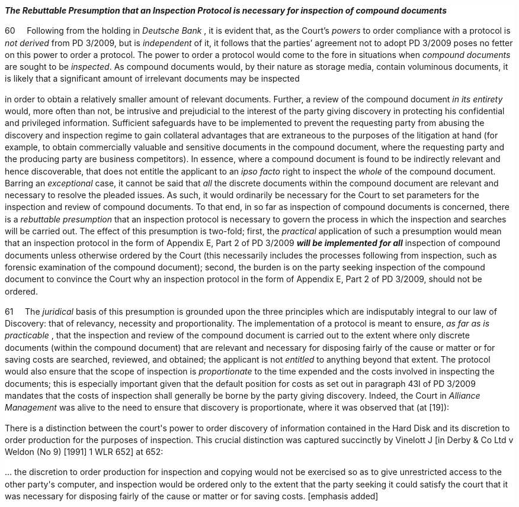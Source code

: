 **_The Rebuttable Presumption that an Inspection Protocol is necessary for inspection of compound documents_** 

60     Following from the holding in _Deutsche Bank_ , it is evident that, as the Court’s _powers_ to order compliance with a protocol is _not derived_ from PD 3/2009, but is _independent_ of it, it follows that the parties’ agreement not to adopt PD 3/2009 poses no fetter on this power to order a protocol. The power to order a protocol would come to the fore in situations when _compound documents_ are sought to be _inspected_. As compound documents would, by their nature as storage media, contain voluminous documents, it is likely that a significant amount of irrelevant documents may be inspected 


in order to obtain a relatively smaller amount of relevant documents. Further, a review of the compound document _in its entirety_ would, more often than not, be intrusive and prejudicial to the interest of the party giving discovery in protecting his confidential and privileged information. Sufficient safeguards have to be implemented to prevent the requesting party from abusing the discovery and inspection regime to gain collateral advantages that are extraneous to the purposes of the litigation at hand (for example, to obtain commercially valuable and sensitive documents in the compound document, where the requesting party and the producing party are business competitors). In essence, where a compound document is found to be indirectly relevant and hence discoverable, that does not entitle the applicant to an _ipso facto_ right to inspect the _whole_ of the compound document. Barring an _exceptional_ case, it cannot be said that _all_ the discrete documents within the compound document are relevant and necessary to resolve the pleaded issues. As such, it would ordinarily be necessary for the Court to set parameters for the inspection and review of compound documents. To that end, in so far as inspection of compound documents is concerned, there is a _rebuttable presumption_ that an inspection protocol is necessary to govern the process in which the inspection and searches will be carried out. The effect of this presumption is two-fold; first, the _practical_ application of such a presumption would mean that an inspection protocol in the form of Appendix E, Part 2 of PD 3/2009 **_will be implemented for all_** inspection of compound documents unless otherwise ordered by the Court (this necessarily includes the processes following from inspection, such as forensic examination of the compound document); second, the burden is on the party seeking inspection of the compound document to convince the Court why an inspection protocol in the form of Appendix E, Part 2 of PD 3/2009, should not be ordered. 

61     The _juridical_ basis of this presumption is grounded upon the three principles which are indisputably integral to our law of Discovery: that of relevancy, necessity and proportionality. The implementation of a protocol is meant to ensure, _as far as is practicable_ , that the inspection and review of the compound document is carried out to the extent where only discrete documents (within the compound document) that are relevant and necessary for disposing fairly of the cause or matter or for saving costs are searched, reviewed, and obtained; the applicant is not _entitled_ to anything beyond that extent. The protocol would also ensure that the scope of inspection is _proportionate_ to the time expended and the costs involved in inspecting the documents; this is especially important given that the default position for costs as set out in paragraph 43I of PD 3/2009 mandates that the costs of inspection shall generally be borne by the party giving discovery. Indeed, the Court in _Alliance Management_ was alive to the need to ensure that discovery is proportionate, where it was observed that (at [19]): 

 There is a distinction between the court's power to order discovery of information contained in the Hard Disk and its discretion to order production for the purposes of inspection. This crucial distinction was captured succinctly by Vinelott J [in Derby & Co Ltd v Weldon (No 9) [1991] 1 WLR 652] at 652: 

 ... the discretion to order production for inspection and copying would not be exercised so as to give unrestricted access to the other party's computer, and inspection would be ordered only to the extent that the party seeking it could satisfy the court that it was necessary for disposing fairly of the cause or matter or for saving costs. [emphasis added] 
